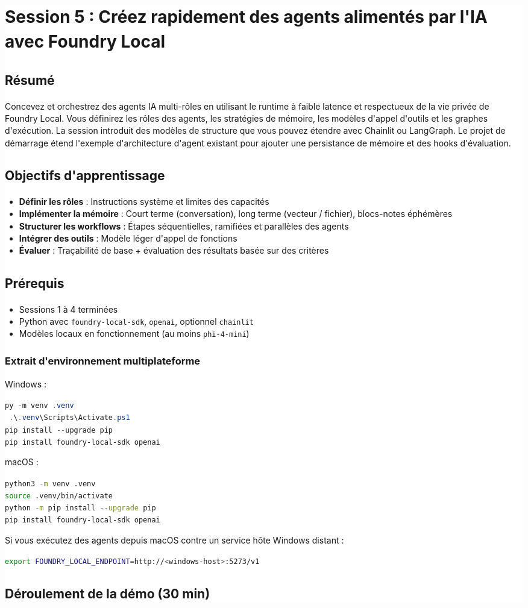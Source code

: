 
# Session 5 : Créez rapidement des agents alimentés par l'IA avec Foundry Local

## Résumé

Concevez et orchestrez des agents IA multi-rôles en utilisant le runtime à faible latence et respectueux de la vie privée de Foundry Local. Vous définirez les rôles des agents, les stratégies de mémoire, les modèles d'appel d'outils et les graphes d'exécution. La session introduit des modèles de structure que vous pouvez étendre avec Chainlit ou LangGraph. Le projet de démarrage étend l'exemple d'architecture d'agent existant pour ajouter une persistance de mémoire et des hooks d'évaluation.

## Objectifs d'apprentissage

- **Définir les rôles** : Instructions système et limites des capacités
- **Implémenter la mémoire** : Court terme (conversation), long terme (vecteur / fichier), blocs-notes éphémères
- **Structurer les workflows** : Étapes séquentielles, ramifiées et parallèles des agents
- **Intégrer des outils** : Modèle léger d'appel de fonctions
- **Évaluer** : Traçabilité de base + évaluation des résultats basée sur des critères

## Prérequis

- Sessions 1 à 4 terminées
- Python avec `foundry-local-sdk`, `openai`, optionnel `chainlit`
- Modèles locaux en fonctionnement (au moins `phi-4-mini`)

### Extrait d'environnement multiplateforme

Windows :
```powershell
py -m venv .venv
 .\.venv\Scripts\Activate.ps1
pip install --upgrade pip
pip install foundry-local-sdk openai
```

macOS :
```bash
python3 -m venv .venv
source .venv/bin/activate
python -m pip install --upgrade pip
pip install foundry-local-sdk openai
```

Si vous exécutez des agents depuis macOS contre un service hôte Windows distant :
```bash
export FOUNDRY_LOCAL_ENDPOINT=http://<windows-host>:5273/v1
```


## Déroulement de la démo (30 min)
